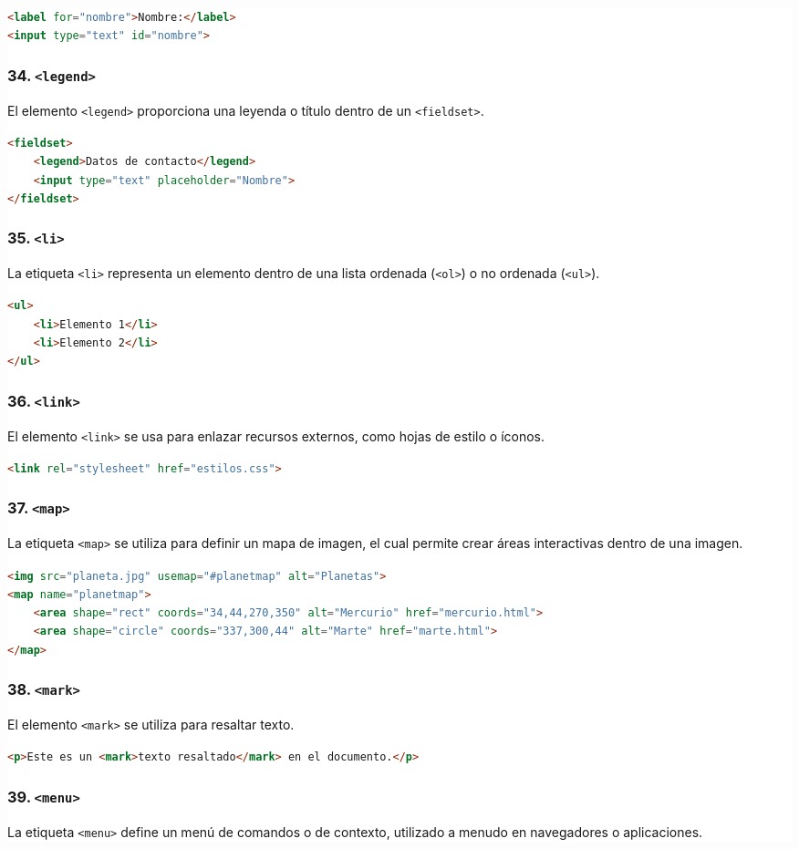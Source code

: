 ```html
<label for="nombre">Nombre:</label>
<input type="text" id="nombre">
```

### 34. `<legend>`
El elemento `<legend>` proporciona una leyenda o título dentro de un `<fieldset>`.

```html
<fieldset>
    <legend>Datos de contacto</legend>
    <input type="text" placeholder="Nombre">
</fieldset>
```

### 35. `<li>`
La etiqueta `<li>` representa un elemento dentro de una lista ordenada (`<ol>`) o no ordenada (`<ul>`).

```html
<ul>
    <li>Elemento 1</li>
    <li>Elemento 2</li>
</ul>
```
### 36. `<link>`
El elemento `<link>` se usa para enlazar recursos externos, como hojas de estilo o íconos.

```html
<link rel="stylesheet" href="estilos.css">
```

### 37. `<map>`
La etiqueta `<map>` se utiliza para definir un mapa de imagen, el cual permite crear áreas interactivas dentro de una imagen.

```html
<img src="planeta.jpg" usemap="#planetmap" alt="Planetas">
<map name="planetmap">
    <area shape="rect" coords="34,44,270,350" alt="Mercurio" href="mercurio.html">
    <area shape="circle" coords="337,300,44" alt="Marte" href="marte.html">
</map>
```

### 38. `<mark>`
El elemento `<mark>` se utiliza para resaltar texto.

```html
<p>Este es un <mark>texto resaltado</mark> en el documento.</p>
```

### 39. `<menu>`
La etiqueta `<menu>` define un menú de comandos o de contexto, utilizado a menudo en navegadores o aplicaciones.
